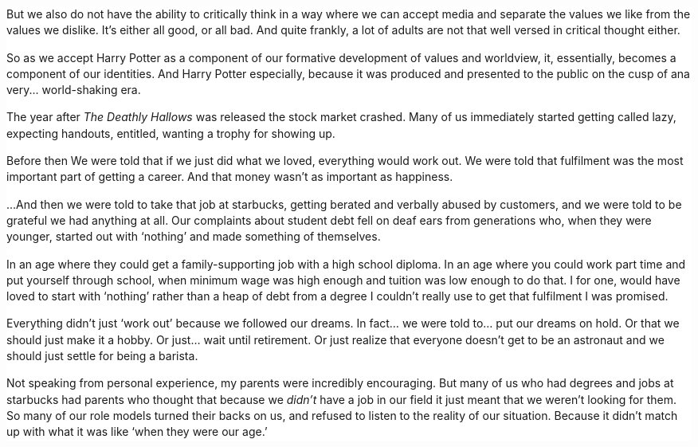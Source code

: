 But we also do not have the ability to critically think in a way where we can accept media and separate the values we like from the values we dislike. It’s either all good, or all bad. And quite frankly, a lot of adults are not that well versed in critical thought either. 

So as we accept Harry Potter as a component of our formative development of values and worldview, it, essentially, becomes a component of our identities. And Harry Potter especially, because it was produced and presented to the public on the cusp of <span class="del">an</span><span class="add">a very... world-shaking</span> era. 

</james>
<from></from>
</compare>

<compare>
<james {% include timecode %}>

The year after *The Deathly Hallows* was released the stock market crashed. Many of us immediately started getting called lazy, expecting handouts, entitled, wanting a trophy for showing up. 

Before then We were told that if we just did what we loved, everything would work out. We were told that fulfilment was the most important part of getting a career. And that money wasn’t as important as happiness. 

…And then we were told to take that job at starbucks, getting berated and verbally abused by customers, and we were told to be grateful we had anything at all. Our complaints about student debt fell on deaf ears from generations who, when they were younger, started out with ‘nothing’ and made something of themselves. 

</james>
<from></from>
</compare>

<compare>
<james {% include timecode %}>

In an age where they could get a family-supporting job with a high school diploma. In an age where you could work part time and put yourself through school, when minimum wage was high enough and tuition was low enough to do that. I for one, would have loved to start with ‘nothing’ rather than a heap of debt from a degree I couldn’t really use to get that fulfilment I was promised. 

Everything didn’t just ‘work out’ because we followed our dreams. In fact… we were told to… put our dreams on hold. Or that we should just make it a hobby. Or just… wait until retirement. <span class="del">Or just realize that everyone doesn’t get to be an astronaut and we should just settle for being a barista.</span>

Not speaking from personal experience, my parents were incredibly encouraging. But many of us who had degrees and jobs at starbucks had parents who thought that because we *didn’t* have a job in our field it just meant that we weren’t looking for them. So many of our role models turned their backs on us, and refused to listen to the reality of our situation. Because it didn’t match up with what it was like ‘when they were our age.’ 

</james>
<from></from>
</compare>

<compare>
<james {% include timecode %}>
